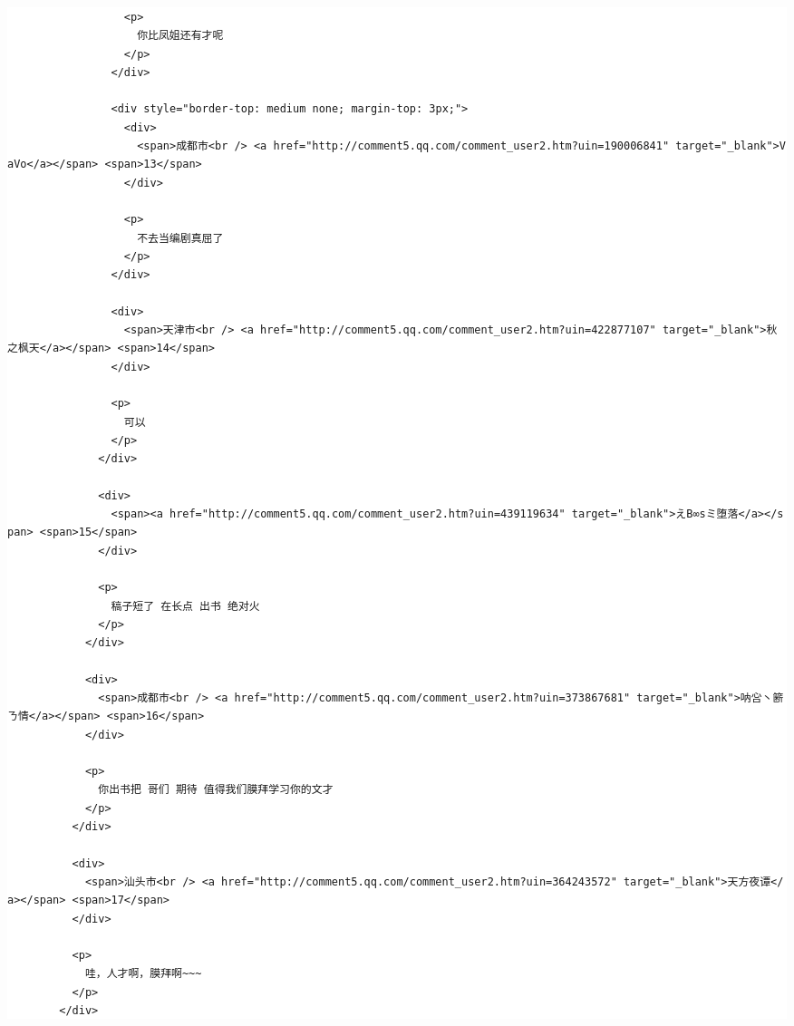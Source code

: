                       <p>
                        你比凤姐还有才呢
                      </p>
                    </div>
                    
                    <div style="border-top: medium none; margin-top: 3px;">
                      <div>
                        <span>成都市<br /> <a href="http://comment5.qq.com/comment_user2.htm?uin=190006841" target="_blank">VaVo</a></span> <span>13</span>
                      </div>
                      
                      <p>
                        不去当编剧真屈了
                      </p>
                    </div>
                    
                    <div>
                      <span>天津市<br /> <a href="http://comment5.qq.com/comment_user2.htm?uin=422877107" target="_blank">秋之枫天</a></span> <span>14</span>
                    </div>
                    
                    <p>
                      可以
                    </p>
                  </div>
                  
                  <div>
                    <span><a href="http://comment5.qq.com/comment_user2.htm?uin=439119634" target="_blank">えB∞sミ堕落</a></span> <span>15</span>
                  </div>
                  
                  <p>
                    稿子短了 在长点 出书 绝对火
                  </p>
                </div>
                
                <div>
                  <span>成都市<br /> <a href="http://comment5.qq.com/comment_user2.htm?uin=373867681" target="_blank">呐吢丶簖ㄋ情</a></span> <span>16</span>
                </div>
                
                <p>
                  你出书把 哥们 期待 值得我们膜拜学习你的文才
                </p>
              </div>
              
              <div>
                <span>汕头市<br /> <a href="http://comment5.qq.com/comment_user2.htm?uin=364243572" target="_blank">天方夜谭</a></span> <span>17</span>
              </div>
              
              <p>
                哇，人才啊，膜拜啊~~~
              </p>
            </div>
            